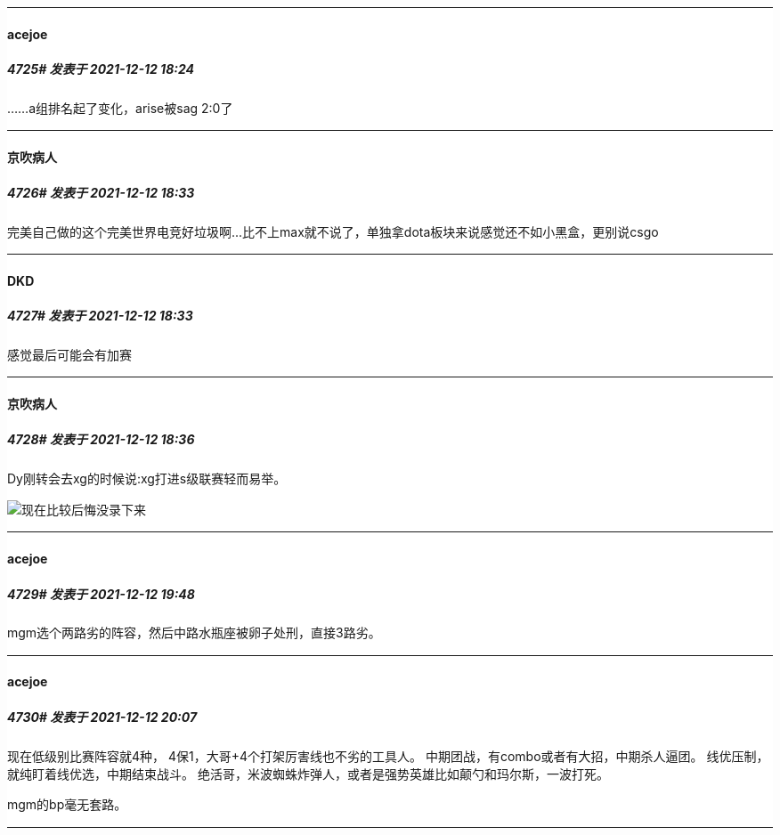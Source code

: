 *****

####  acejoe  
##### 4725#       发表于 2021-12-12 18:24

……a组排名起了变化，arise被sag 2:0了

*****

####  京吹病人  
##### 4726#       发表于 2021-12-12 18:33

完美自己做的这个完美世界电竞好垃圾啊...比不上max就不说了，单独拿dota板块来说感觉还不如小黑盒，更别说csgo

*****

####  DKD  
##### 4727#       发表于 2021-12-12 18:33

感觉最后可能会有加赛

*****

####  京吹病人  
##### 4728#       发表于 2021-12-12 18:36

Dy刚转会去xg的时候说:xg打进s级联赛轻而易举。

<img src="https://static.saraba1st.com/image/smiley/face2017/037.png" referrerpolicy="no-referrer">现在比较后悔没录下来



*****

####  acejoe  
##### 4729#       发表于 2021-12-12 19:48

mgm选个两路劣的阵容，然后中路水瓶座被卵子处刑，直接3路劣。



*****

####  acejoe  
##### 4730#       发表于 2021-12-12 20:07

现在低级别比赛阵容就4种，
4保1，大哥+4个打架厉害线也不劣的工具人。
中期团战，有combo或者有大招，中期杀人逼团。
线优压制，就纯盯着线优选，中期结束战斗。
绝活哥，米波蜘蛛炸弹人，或者是强势英雄比如颠勺和玛尔斯，一波打死。

mgm的bp毫无套路。



*****
